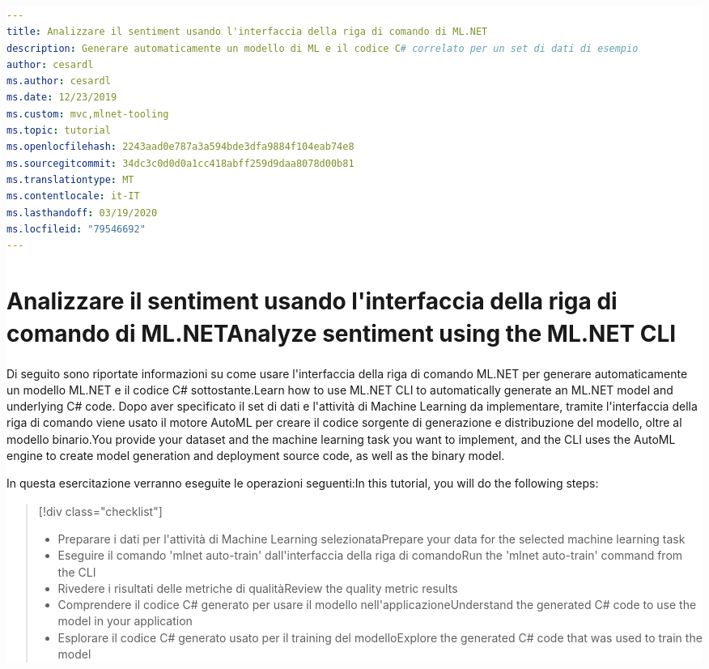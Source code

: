 ```yaml
---
title: Analizzare il sentiment usando l'interfaccia della riga di comando di ML.NET
description: Generare automaticamente un modello di ML e il codice C# correlato per un set di dati di esempio
author: cesardl
ms.author: cesardl
ms.date: 12/23/2019
ms.custom: mvc,mlnet-tooling
ms.topic: tutorial
ms.openlocfilehash: 2243aad0e787a3a594bde3dfa9884f104eab74e8
ms.sourcegitcommit: 34dc3c0d0d0a1cc418abff259d9daa8078d00b81
ms.translationtype: MT
ms.contentlocale: it-IT
ms.lasthandoff: 03/19/2020
ms.locfileid: "79546692"
---
```

# <a name="analyze-sentiment-using-the-mlnet-cli"></a><span data-ttu-id="eed5e-103">Analizzare il sentiment usando l'interfaccia della riga di comando di ML.NET</span><span class="sxs-lookup"><span data-stu-id="eed5e-103">Analyze sentiment using the ML.NET CLI</span></span>

<span data-ttu-id="eed5e-104">Di seguito sono riportate informazioni su come usare l'interfaccia della riga di comando ML.NET per generare automaticamente un modello ML.NET e il codice C# sottostante.</span><span class="sxs-lookup"><span data-stu-id="eed5e-104">Learn how to use ML.NET CLI to automatically generate an ML.NET model and underlying C# code.</span></span> <span data-ttu-id="eed5e-105">Dopo aver specificato il set di dati e l'attività di Machine Learning da implementare, tramite l'interfaccia della riga di comando viene usato il motore AutoML per creare il codice sorgente di generazione e distribuzione del modello, oltre al modello binario.</span><span class="sxs-lookup"><span data-stu-id="eed5e-105">You provide your dataset and the machine learning task you want to implement, and the CLI uses the AutoML engine to create model generation and deployment source code, as well as the binary model.</span></span>

<span data-ttu-id="eed5e-106">In questa esercitazione verranno eseguite le operazioni seguenti:</span><span class="sxs-lookup"><span data-stu-id="eed5e-106">In this tutorial, you will do the following steps:</span></span>
> [!div class="checklist"]
>
> - <span data-ttu-id="eed5e-107">Preparare i dati per l'attività di Machine Learning selezionata</span><span class="sxs-lookup"><span data-stu-id="eed5e-107">Prepare your data for the selected machine learning task</span></span>
> - <span data-ttu-id="eed5e-108">Eseguire il comando 'mlnet auto-train' dall'interfaccia della riga di comando</span><span class="sxs-lookup"><span data-stu-id="eed5e-108">Run the 'mlnet auto-train' command from the CLI</span></span>
> - <span data-ttu-id="eed5e-109">Rivedere i risultati delle metriche di qualità</span><span class="sxs-lookup"><span data-stu-id="eed5e-109">Review the quality metric results</span></span>
> - <span data-ttu-id="eed5e-110">Comprendere il codice C# generato per usare il modello nell'applicazione</span><span class="sxs-lookup"><span data-stu-id="eed5e-110">Understand the generated C# code to use the model in your application</span></span>
> - <span data-ttu-id="eed5e-111">Esplorare il codice C# generato usato per il training del modello</span><span class="sxs-lookup"><span data-stu-id="eed5e-111">Explore the generated C# code that was used to train the model</span></span>
